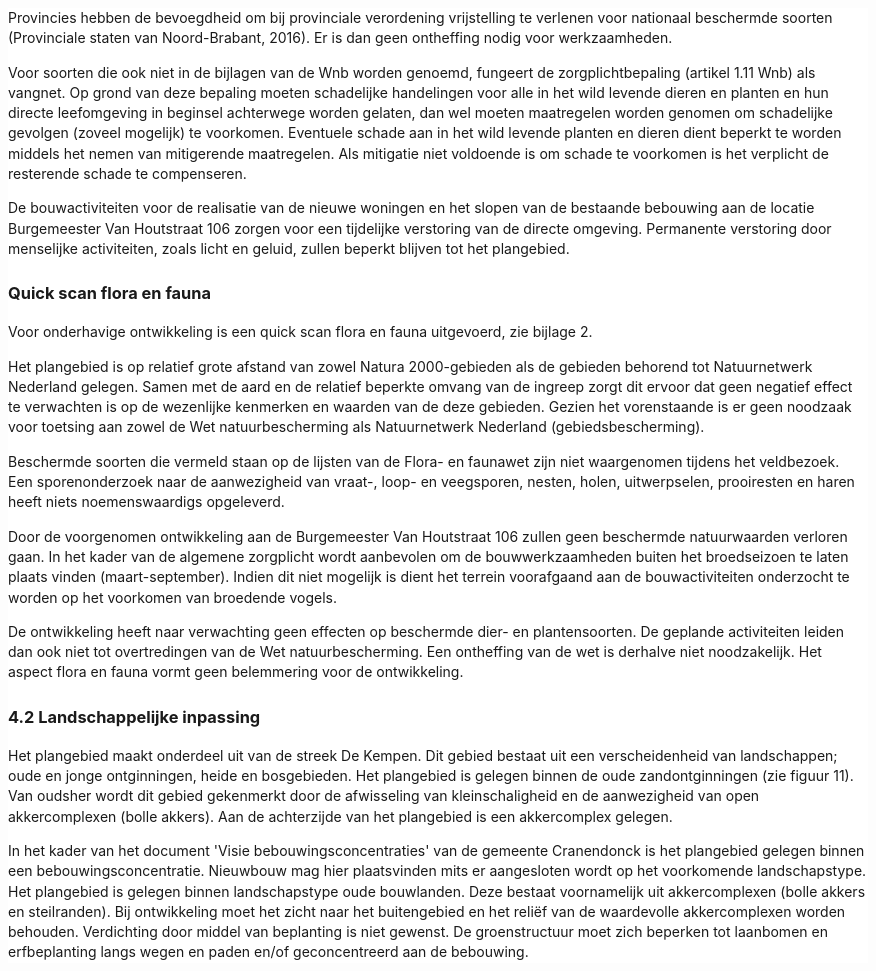 Provincies hebben de bevoegdheid om bij provinciale verordening vrijstelling te verlenen voor nationaal beschermde soorten (Provinciale staten van Noord-Brabant, 2016). Er is dan geen ontheffing nodig voor werkzaamheden.

Voor soorten die ook niet in de bijlagen van de Wnb worden genoemd, fungeert de zorgplichtbepaling (artikel 1.11 Wnb) als vangnet. Op grond van deze bepaling moeten schadelijke handelingen voor alle in het wild levende dieren en planten en hun directe leefomgeving in beginsel achterwege worden gelaten, dan wel moeten maatregelen worden genomen om schadelijke gevolgen (zoveel mogelijk) te voorkomen. Eventuele schade aan in het wild levende planten en dieren dient beperkt te worden middels het nemen van mitigerende maatregelen. Als mitigatie niet voldoende is om schade te voorkomen is het verplicht de resterende schade te compenseren.

De bouwactiviteiten voor de realisatie van de nieuwe woningen en het slopen van de bestaande bebouwing aan de locatie Burgemeester Van Houtstraat 106 zorgen voor een tijdelijke verstoring van de directe omgeving. Permanente verstoring door menselijke activiteiten, zoals licht en geluid, zullen beperkt blijven tot het plangebied.

### Quick scan flora en fauna

Voor onderhavige ontwikkeling is een quick scan flora en fauna uitgevoerd, zie bijlage 2.

Het plangebied is op relatief grote afstand van zowel Natura 2000-gebieden als de gebieden behorend tot Natuurnetwerk Nederland gelegen. Samen met de aard en de relatief beperkte omvang van de ingreep zorgt dit ervoor dat geen negatief effect te verwachten is op de wezenlijke kenmerken en waarden van de deze gebieden. Gezien het vorenstaande is er geen noodzaak voor toetsing aan zowel de Wet natuurbescherming als Natuurnetwerk Nederland (gebiedsbescherming).

Beschermde soorten die vermeld staan op de lijsten van de Flora- en faunawet zijn niet waargenomen tijdens het veldbezoek. Een sporenonderzoek naar de aanwezigheid van vraat-, loop- en veegsporen, nesten, holen, uitwerpselen, prooiresten en haren heeft niets noemenswaardigs opgeleverd.

Door de voorgenomen ontwikkeling aan de Burgemeester Van Houtstraat 106 zullen geen beschermde natuurwaarden verloren gaan. In het kader van de algemene zorgplicht wordt aanbevolen om de bouwwerkzaamheden buiten het broedseizoen te laten plaats vinden (maart-september). Indien dit niet mogelijk is dient het terrein voorafgaand aan de bouwactiviteiten onderzocht te worden op het voorkomen van broedende vogels.

De ontwikkeling heeft naar verwachting geen effecten op beschermde dier- en plantensoorten. De geplande activiteiten leiden dan ook niet tot overtredingen van de Wet natuurbescherming. Een ontheffing van de wet is derhalve niet noodzakelijk. Het aspect flora en fauna vormt geen belemmering voor de ontwikkeling.

### <span id="page-26-0"></span>4.2 Landschappelijke inpassing

Het plangebied maakt onderdeel uit van de streek De Kempen. Dit gebied bestaat uit een verscheidenheid van landschappen; oude en jonge ontginningen, heide en bosgebieden. Het plangebied is gelegen binnen de oude zandontginningen (zie figuur 11). Van oudsher wordt dit gebied gekenmerkt door de afwisseling van kleinschaligheid en de aanwezigheid van open akkercomplexen (bolle akkers). Aan de achterzijde van het plangebied is een akkercomplex gelegen.

In het kader van het document 'Visie bebouwingsconcentraties' van de gemeente Cranendonck is het plangebied gelegen binnen een bebouwingsconcentratie. Nieuwbouw mag hier plaatsvinden mits er aangesloten wordt op het voorkomende landschapstype. Het plangebied is gelegen binnen landschapstype oude bouwlanden. Deze bestaat voornamelijk uit akkercomplexen (bolle akkers en steilranden). Bij ontwikkeling moet het zicht naar het buitengebied en het reliëf van de waardevolle akkercomplexen worden behouden. Verdichting door middel van beplanting is niet gewenst. De groenstructuur moet zich beperken tot laanbomen en erfbeplanting langs wegen en paden en/of geconcentreerd aan de bebouwing.
